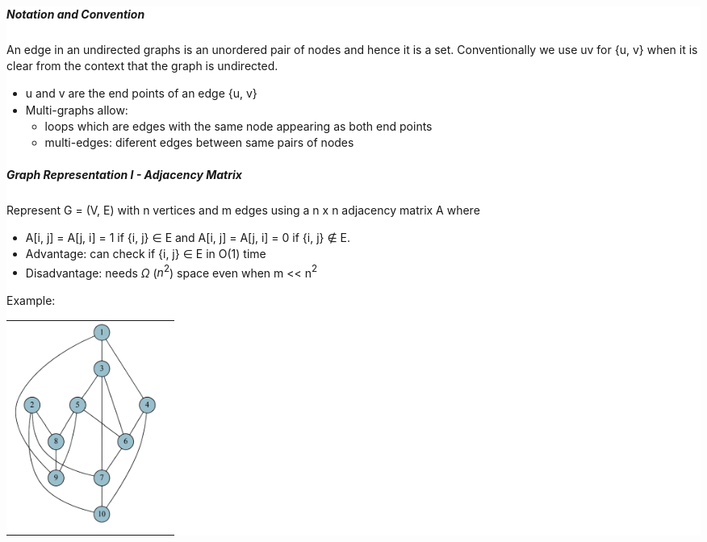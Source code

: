 <h5> Notation and Convention </h5>

An edge in an undirected graphs is an unordered pair of nodes and hence it is a set. Conventionally we use uv for {u, v} when it is clear from the context that the graph is undirected. 
- u and v are the end points of an edge {u, v}
- Multi-graphs allow:
    - loops which are edges with the same node appearing as both end points
	- multi-edges: diferent edges between same pairs of nodes

<h5> Graph Representation I - Adjacency Matrix  </h5>

Represent G = (V, E) with n vertices and m edges using a n x n adjacency matrix A where
- A[i, j] = A[j, i] = 1 if {i, j} $\in$ E and A[i, j] = A[j, i] = 0 if {i, j} $\notin$ E. 
- Advantage: can check if {i, j} $\in$ E in O(1) time
- Disadvantage: needs $\Omega$ ($n^2$) space even when m << n$^2$

Example:
<table border='0'> 
  <tr>
    <td>
      <img src="/img/lectures/Lec15/rep1_graph.png" alt="text" style="width: 180px;">
    </td>   
    <td>